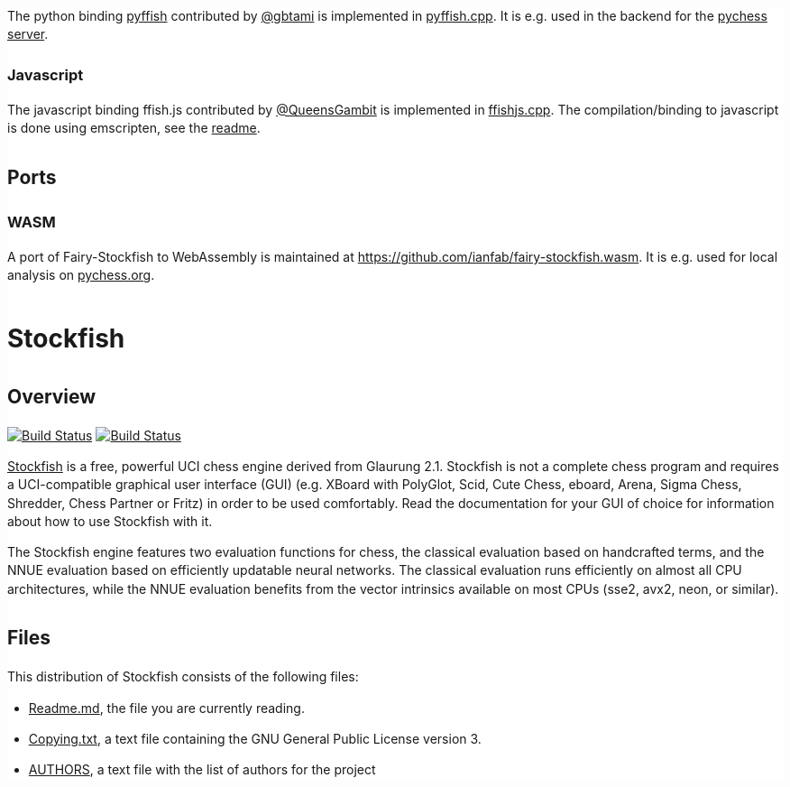 The python binding [pyffish](https://pypi.org/project/pyffish/) contributed by [@gbtami](https://github.com/gbtami) is implemented in [pyffish.cpp](https://github.com/ianfab/Fairy-Stockfish/blob/master/src/pyffish.cpp). It is e.g. used in the backend for the [pychess server](https://github.com/gbtami/pychess-variants).

### Javascript

The javascript binding ffish.js contributed by [@QueensGambit](https://github.com/QueensGambit) is implemented in [ffishjs.cpp](https://github.com/ianfab/Fairy-Stockfish/blob/master/src/ffishjs.cpp). The compilation/binding to javascript is done using emscripten, see the [readme](https://github.com/ianfab/Fairy-Stockfish/tree/master/tests/js).

## Ports

### WASM

A port of Fairy-Stockfish to WebAssembly is maintained at https://github.com/ianfab/fairy-stockfish.wasm. It is e.g. used for local analysis on [pychess.org](https://www.pychess.org/).

# Stockfish
## Overview

[![Build Status](https://github.com/official-stockfish/Stockfish/actions/workflows/stockfish.yml/badge.svg)](https://github.com/official-stockfish/Stockfish/actions)
[![Build Status](https://ci.appveyor.com/api/projects/status/github/official-stockfish/Stockfish?branch=master&svg=true)](https://ci.appveyor.com/project/mcostalba/stockfish/branch/master)

[Stockfish](https://stockfishchess.org) is a free, powerful UCI chess engine
derived from Glaurung 2.1. Stockfish is not a complete chess program and requires a
UCI-compatible graphical user interface (GUI) (e.g. XBoard with PolyGlot, Scid,
Cute Chess, eboard, Arena, Sigma Chess, Shredder, Chess Partner or Fritz) in order
to be used comfortably. Read the documentation for your GUI of choice for information
about how to use Stockfish with it.

The Stockfish engine features two evaluation functions for chess, the classical
evaluation based on handcrafted terms, and the NNUE evaluation based on efficiently
updatable neural networks. The classical evaluation runs efficiently on almost all
CPU architectures, while the NNUE evaluation benefits from the vector
intrinsics available on most CPUs (sse2, avx2, neon, or similar).


## Files

This distribution of Stockfish consists of the following files:

  * [Readme.md](https://github.com/official-stockfish/Stockfish/blob/master/README.md), the file you are currently reading.

  * [Copying.txt](https://github.com/official-stockfish/Stockfish/blob/master/Copying.txt), a text file containing the GNU General Public License version 3.

  * [AUTHORS](https://github.com/official-stockfish/Stockfish/blob/master/AUTHORS), a text file with the list of authors for the project
